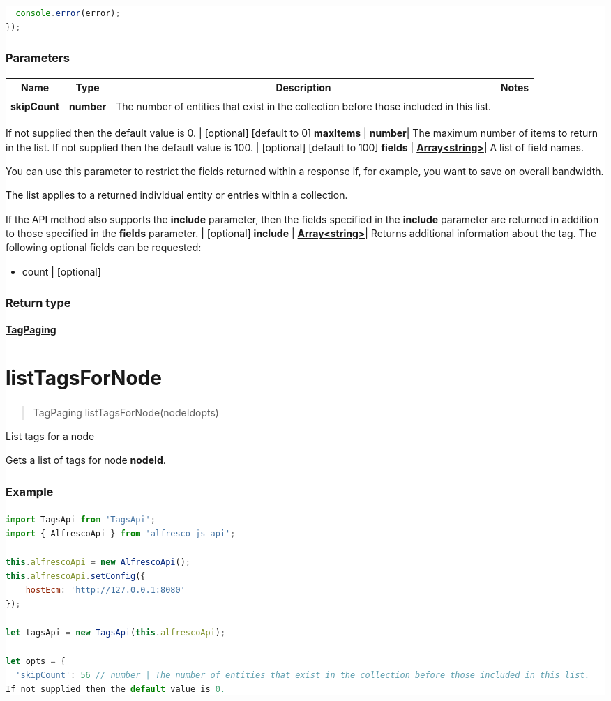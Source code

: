 ```javascript
  console.error(error);
});

```

### Parameters

Name | Type | Description  | Notes
------------- | ------------- | ------------- | -------------
 **skipCount** | **number**| The number of entities that exist in the collection before those included in this list.
If not supplied then the default value is 0.
 | [optional] [default to 0]
 **maxItems** | **number**| The maximum number of items to return in the list.
If not supplied then the default value is 100.
 | [optional] [default to 100]
 **fields** | [**Array&lt;string&gt;**](string.md)| A list of field names.

You can use this parameter to restrict the fields
returned within a response if, for example, you want to save on overall bandwidth.

The list applies to a returned individual
entity or entries within a collection.

If the API method also supports the **include**
parameter, then the fields specified in the **include**
parameter are returned in addition to those specified in the **fields** parameter.
 | [optional] 
 **include** | [**Array&lt;string&gt;**](string.md)| Returns additional information about the tag. The following optional fields can be requested:
* count
 | [optional] 

### Return type

[**TagPaging**](TagPaging.md)

<a name="listTagsForNode"></a>
# **listTagsForNode**
> TagPaging listTagsForNode(nodeIdopts)

List tags for a node

Gets a list of tags for node **nodeId**.

### Example
```javascript
import TagsApi from 'TagsApi';
import { AlfrescoApi } from 'alfresco-js-api';

this.alfrescoApi = new AlfrescoApi();
this.alfrescoApi.setConfig({
    hostEcm: 'http://127.0.0.1:8080'
});

let tagsApi = new TagsApi(this.alfrescoApi);

let opts = { 
  'skipCount': 56 // number | The number of entities that exist in the collection before those included in this list.
If not supplied then the default value is 0.

```